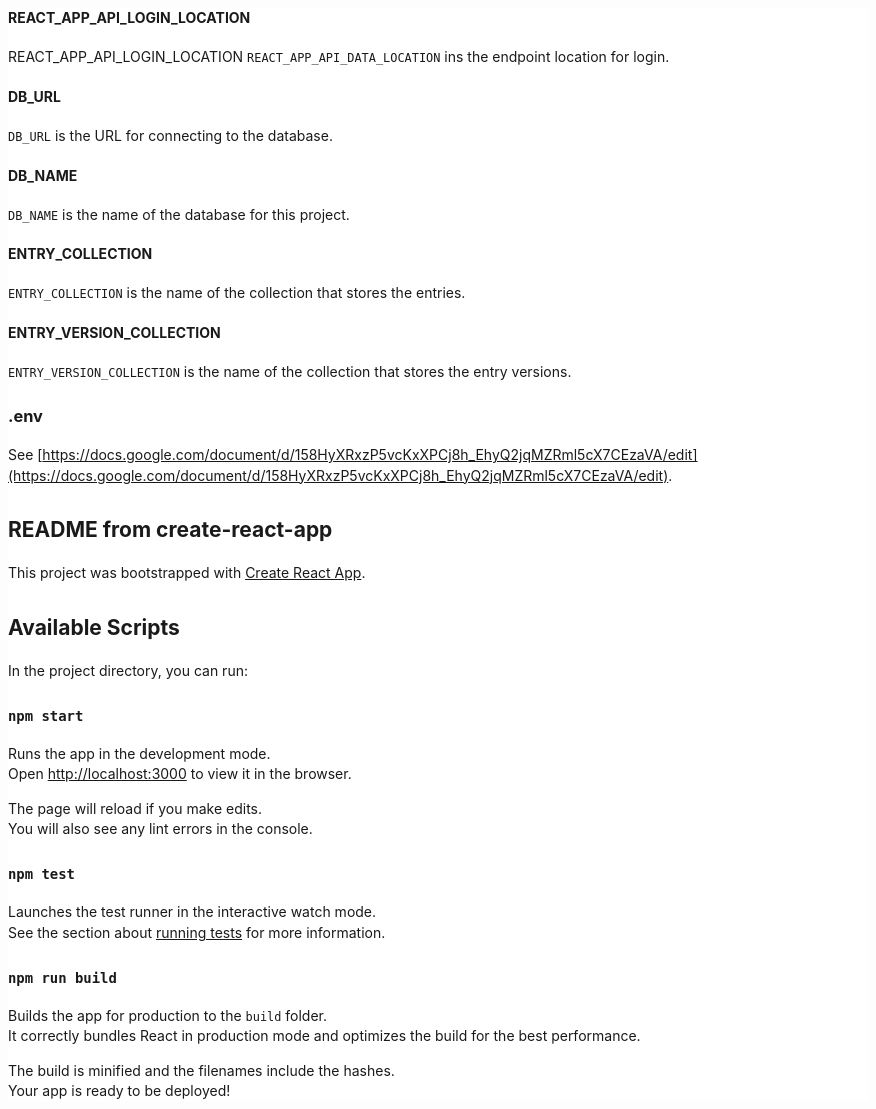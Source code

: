 #### REACT_APP_API_LOGIN_LOCATION
REACT_APP_API_LOGIN_LOCATION
`REACT_APP_API_DATA_LOCATION` ins the endpoint location for login.

#### DB_URL

`DB_URL` is the URL for connecting to the database.

#### DB_NAME

`DB_NAME` is the name of the database for this project.

#### ENTRY_COLLECTION

`ENTRY_COLLECTION` is the name of the collection that stores the entries.

#### ENTRY_VERSION_COLLECTION

`ENTRY_VERSION_COLLECTION` is the name of the collection that stores the entry versions.

### .env

See [https://docs.google.com/document/d/158HyXRxzP5vcKxXPCj8h_EhyQ2jqMZRml5cX7CEzaVA/edit](https://docs.google.com/document/d/158HyXRxzP5vcKxXPCj8h_EhyQ2jqMZRml5cX7CEzaVA/edit).

## README from create-react-app

This project was bootstrapped with [Create React App](https://github.com/facebook/create-react-app).

## Available Scripts

In the project directory, you can run:

### `npm start`

Runs the app in the development mode.<br>
Open [http://localhost:3000](http://localhost:3000) to view it in the browser.

The page will reload if you make edits.<br>
You will also see any lint errors in the console.

### `npm test`

Launches the test runner in the interactive watch mode.<br>
See the section about [running tests](https://facebook.github.io/create-react-app/docs/running-tests) for more information.

### `npm run build`

Builds the app for production to the `build` folder.<br>
It correctly bundles React in production mode and optimizes the build for the best performance.

The build is minified and the filenames include the hashes.<br>
Your app is ready to be deployed!
